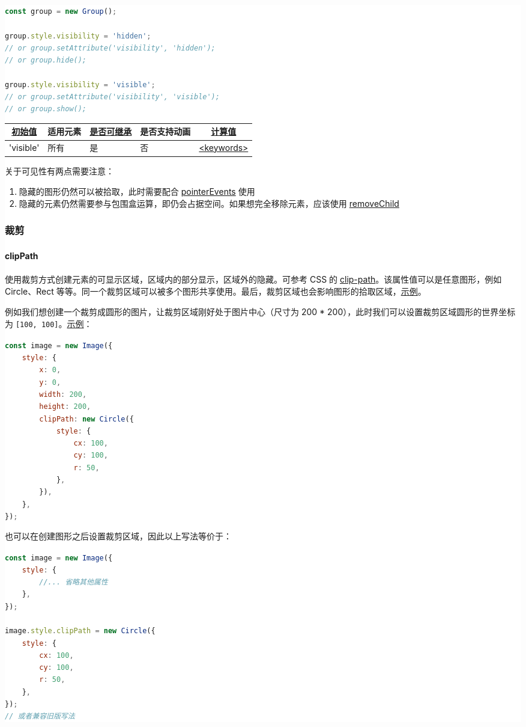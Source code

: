 ```javascript
const group = new Group();

group.style.visibility = 'hidden';
// or group.setAttribute('visibility', 'hidden');
// or group.hide();

group.style.visibility = 'visible';
// or group.setAttribute('visibility', 'visible');
// or group.show();
```

| [初始值](/zh/api/css/css-properties-values-api#initial-value) | 适用元素 | [是否可继承](/zh/api/css/inheritance) | 是否支持动画 | [计算值](/zh/api/css/css-properties-values-api#computed-value) |
| ------------------------------------------------------------- | -------- | ------------------------------------- | ------------ | -------------------------------------------------------------- |
| 'visible'                                                     | 所有     | 是                                    | 否           | [\<keywords\>](/zh/api/css/css-properties-values-api#关键词)   |

关于可见性有两点需要注意：

1. 隐藏的图形仍然可以被拾取，此时需要配合 [pointerEvents](/zh/api/basic/display-object#pointerevents) 使用
2. 隐藏的元素仍然需要参与包围盒运算，即仍会占据空间。如果想完全移除元素，应该使用 [removeChild](/zh/api/basic/display-object#添加删除节点)

### 裁剪

#### clipPath

使用裁剪方式创建元素的可显示区域，区域内的部分显示，区域外的隐藏。可参考 CSS 的 [clip-path](https://developer.mozilla.org/zh-CN/docs/Web/CSS/clip-path)。该属性值可以是任意图形，例如 Circle、Rect 等等。同一个裁剪区域可以被多个图形共享使用。最后，裁剪区域也会影响图形的拾取区域，[示例](/zh/examples/event#shapes)。

例如我们想创建一个裁剪成圆形的图片，让裁剪区域刚好处于图片中心（尺寸为 200 \* 200），此时我们可以设置裁剪区域圆形的世界坐标为 `[100, 100]`。[示例](/zh/examples/shape#clip)：

```js
const image = new Image({
    style: {
        x: 0,
        y: 0,
        width: 200,
        height: 200,
        clipPath: new Circle({
            style: {
                cx: 100,
                cy: 100,
                r: 50,
            },
        }),
    },
});
```

也可以在创建图形之后设置裁剪区域，因此以上写法等价于：

```js
const image = new Image({
    style: {
        //... 省略其他属性
    },
});

image.style.clipPath = new Circle({
    style: {
        cx: 100,
        cy: 100,
        r: 50,
    },
});
// 或者兼容旧版写法
```
